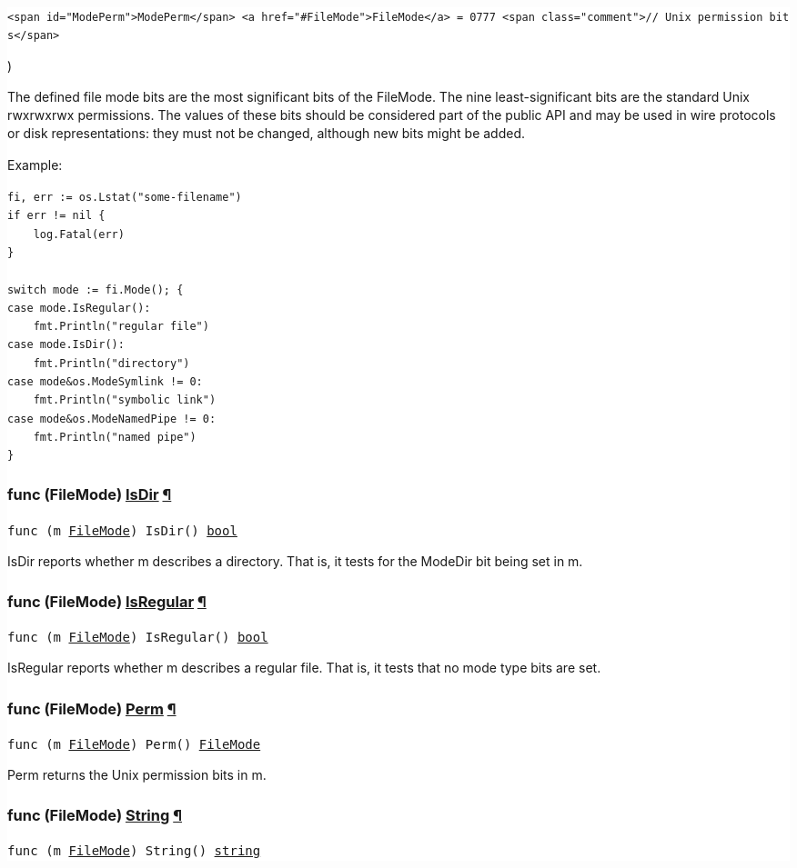     <span id="ModePerm">ModePerm</span> <a href="#FileMode">FileMode</a> = 0777 <span class="comment">// Unix permission bits</span>
)</pre>

The defined file mode bits are the most significant bits of the FileMode. The
nine least-significant bits are the standard Unix rwxrwxrwx permissions. The
values of these bits should be considered part of the public API and may be used
in wire protocols or disk representations: they must not be changed, although
new bits might be added.

<a id="exampleFileMode"></a>
Example:

    fi, err := os.Lstat("some-filename")
    if err != nil {
        log.Fatal(err)
    }

    switch mode := fi.Mode(); {
    case mode.IsRegular():
        fmt.Println("regular file")
    case mode.IsDir():
        fmt.Println("directory")
    case mode&os.ModeSymlink != 0:
        fmt.Println("symbolic link")
    case mode&os.ModeNamedPipe != 0:
        fmt.Println("named pipe")
    }

<h3 id="FileMode.IsDir">func (FileMode) <a href="//github.com/golang/go/blob/release-branch.go1.10/src/os/types.go#L82">IsDir</a>
    <a href="#FileMode.IsDir">¶</a></h3>
<pre>func (m <a href="#FileMode">FileMode</a>) IsDir() <a href="/builtin/#bool">bool</a></pre>

IsDir reports whether m describes a directory. That is, it tests for the ModeDir
bit being set in m.

<h3 id="FileMode.IsRegular">func (FileMode) <a href="//github.com/golang/go/blob/release-branch.go1.10/src/os/types.go#L88">IsRegular</a>
    <a href="#FileMode.IsRegular">¶</a></h3>
<pre>func (m <a href="#FileMode">FileMode</a>) IsRegular() <a href="/builtin/#bool">bool</a></pre>

IsRegular reports whether m describes a regular file. That is, it tests that no
mode type bits are set.

<h3 id="FileMode.Perm">func (FileMode) <a href="//github.com/golang/go/blob/release-branch.go1.10/src/os/types.go#L93">Perm</a>
    <a href="#FileMode.Perm">¶</a></h3>
<pre>func (m <a href="#FileMode">FileMode</a>) Perm() <a href="#FileMode">FileMode</a></pre>

Perm returns the Unix permission bits in m.

<h3 id="FileMode.String">func (FileMode) <a href="//github.com/golang/go/blob/release-branch.go1.10/src/os/types.go#L54">String</a>
    <a href="#FileMode.String">¶</a></h3>
<pre>func (m <a href="#FileMode">FileMode</a>) String() <a href="/builtin/#string">string</a></pre>
